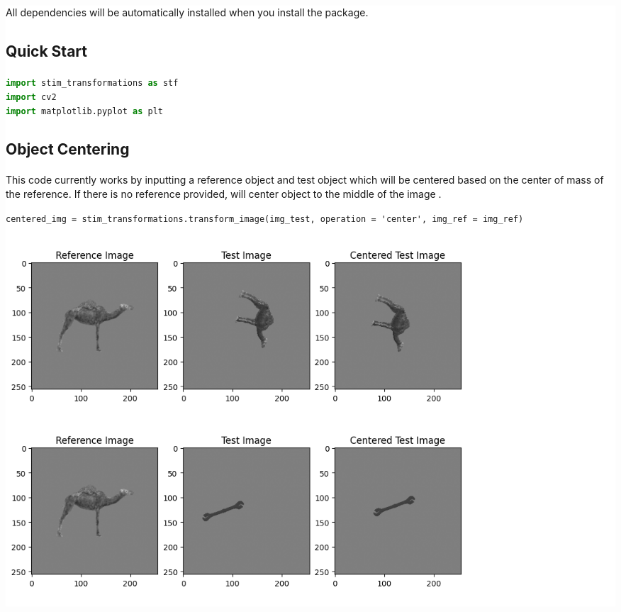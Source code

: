 All dependencies will be automatically installed when you install the package.

## Quick Start

```python
import stim_transformations as stf
import cv2
import matplotlib.pyplot as plt
```

## Object Centering
This code currently works by inputting a reference object and test object which will be centered based on the center of mass of the reference. If there is no reference provided, will center object to the middle of the image .

```
centered_img = stim_transformations.transform_image(img_test, operation = 'center', img_ref = img_ref)
```
<img src="images/centered_camel.png" width="650" height="256">
<img src="images/centered_wrench.png" width="650" height="256">
